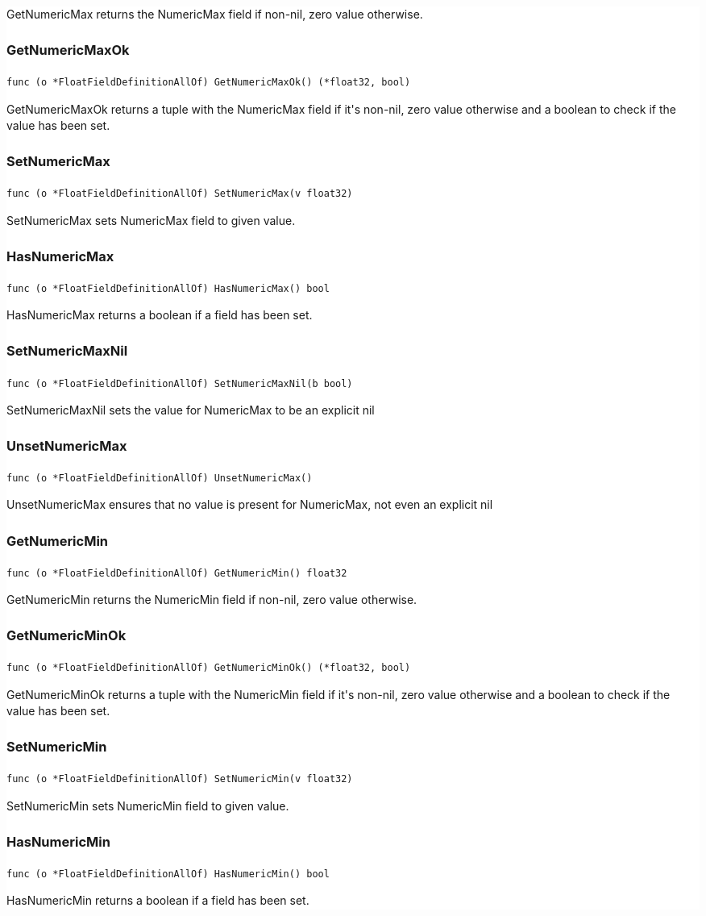 GetNumericMax returns the NumericMax field if non-nil, zero value otherwise.

### GetNumericMaxOk

`func (o *FloatFieldDefinitionAllOf) GetNumericMaxOk() (*float32, bool)`

GetNumericMaxOk returns a tuple with the NumericMax field if it's non-nil, zero value otherwise
and a boolean to check if the value has been set.

### SetNumericMax

`func (o *FloatFieldDefinitionAllOf) SetNumericMax(v float32)`

SetNumericMax sets NumericMax field to given value.

### HasNumericMax

`func (o *FloatFieldDefinitionAllOf) HasNumericMax() bool`

HasNumericMax returns a boolean if a field has been set.

### SetNumericMaxNil

`func (o *FloatFieldDefinitionAllOf) SetNumericMaxNil(b bool)`

 SetNumericMaxNil sets the value for NumericMax to be an explicit nil

### UnsetNumericMax
`func (o *FloatFieldDefinitionAllOf) UnsetNumericMax()`

UnsetNumericMax ensures that no value is present for NumericMax, not even an explicit nil
### GetNumericMin

`func (o *FloatFieldDefinitionAllOf) GetNumericMin() float32`

GetNumericMin returns the NumericMin field if non-nil, zero value otherwise.

### GetNumericMinOk

`func (o *FloatFieldDefinitionAllOf) GetNumericMinOk() (*float32, bool)`

GetNumericMinOk returns a tuple with the NumericMin field if it's non-nil, zero value otherwise
and a boolean to check if the value has been set.

### SetNumericMin

`func (o *FloatFieldDefinitionAllOf) SetNumericMin(v float32)`

SetNumericMin sets NumericMin field to given value.

### HasNumericMin

`func (o *FloatFieldDefinitionAllOf) HasNumericMin() bool`

HasNumericMin returns a boolean if a field has been set.
